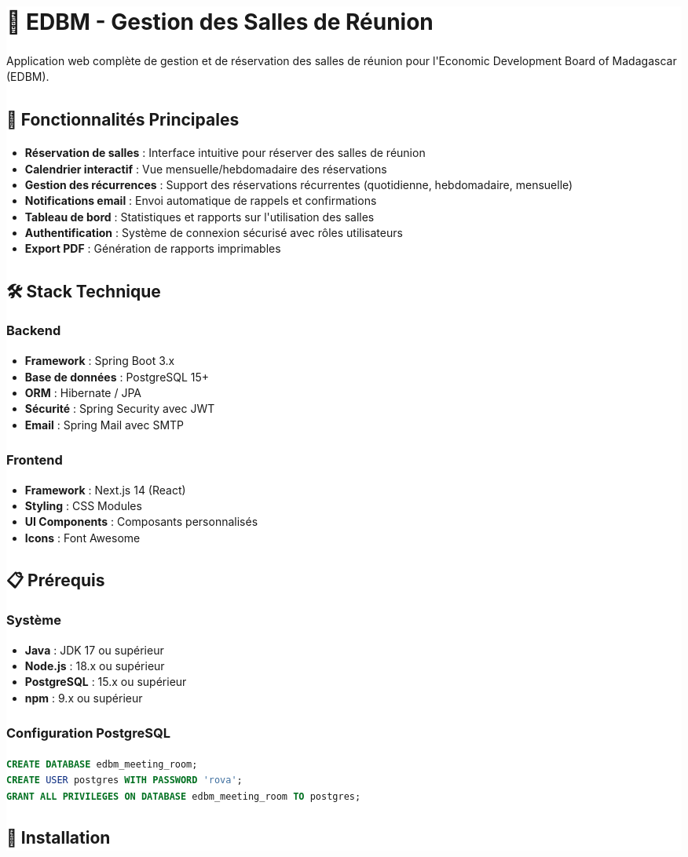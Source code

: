 # 📅 EDBM - Gestion des Salles de Réunion

Application web complète de gestion et de réservation des salles de réunion pour l'Economic Development Board of Madagascar  (EDBM).

## 🎯 Fonctionnalités Principales

- **Réservation de salles** : Interface intuitive pour réserver des salles de réunion
- **Calendrier interactif** : Vue mensuelle/hebdomadaire des réservations
- **Gestion des récurrences** : Support des réservations récurrentes (quotidienne, hebdomadaire, mensuelle)
- **Notifications email** : Envoi automatique de rappels et confirmations
- **Tableau de bord** : Statistiques et rapports sur l'utilisation des salles
- **Authentification** : Système de connexion sécurisé avec rôles utilisateurs
- **Export PDF** : Génération de rapports imprimables

## 🛠️ Stack Technique

### Backend
- **Framework** : Spring Boot 3.x
- **Base de données** : PostgreSQL 15+
- **ORM** : Hibernate / JPA
- **Sécurité** : Spring Security avec JWT
- **Email** : Spring Mail avec SMTP


### Frontend
- **Framework** : Next.js 14 (React)
- **Styling** : CSS Modules
- **UI Components** : Composants personnalisés
- **Icons** : Font Awesome


## 📋 Prérequis

### Système
- **Java** : JDK 17 ou supérieur
- **Node.js** : 18.x ou supérieur
- **PostgreSQL** : 15.x ou supérieur
- **npm** : 9.x ou supérieur

### Configuration PostgreSQL
```sql
CREATE DATABASE edbm_meeting_room;
CREATE USER postgres WITH PASSWORD 'rova';
GRANT ALL PRIVILEGES ON DATABASE edbm_meeting_room TO postgres;
```

## 🚀 Installation

